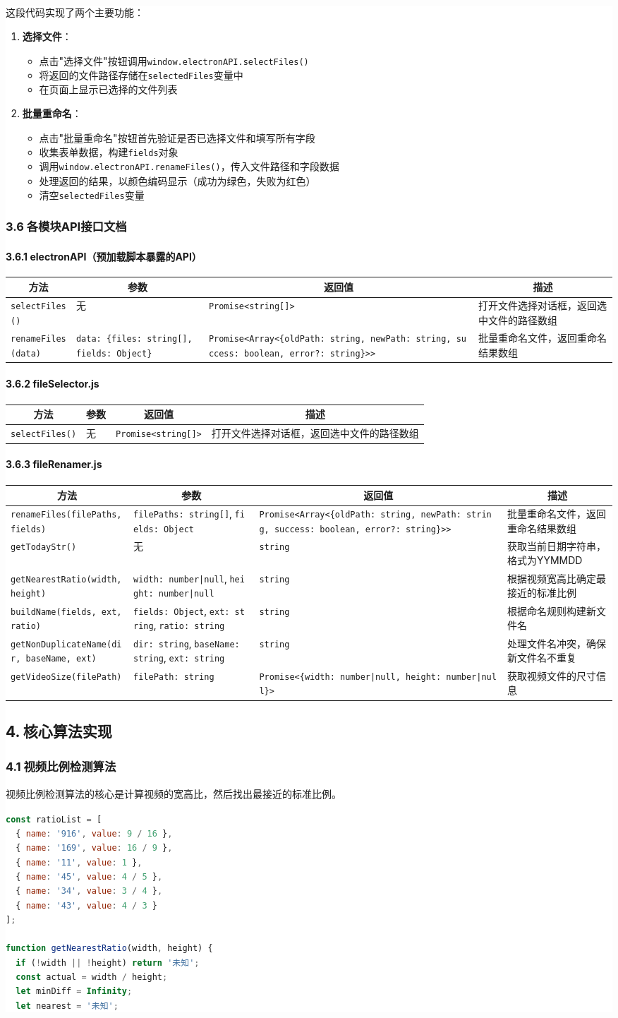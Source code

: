 这段代码实现了两个主要功能：
1. **选择文件**：
   - 点击"选择文件"按钮调用`window.electronAPI.selectFiles()`
   - 将返回的文件路径存储在`selectedFiles`变量中
   - 在页面上显示已选择的文件列表

2. **批量重命名**：
   - 点击"批量重命名"按钮首先验证是否已选择文件和填写所有字段
   - 收集表单数据，构建`fields`对象
   - 调用`window.electronAPI.renameFiles()`，传入文件路径和字段数据
   - 处理返回的结果，以颜色编码显示（成功为绿色，失败为红色）
   - 清空`selectedFiles`变量

### 3.6 各模块API接口文档

#### 3.6.1 electronAPI（预加载脚本暴露的API）

| 方法 | 参数 | 返回值 | 描述 |
|------|------|--------|------|
| `selectFiles()` | 无 | `Promise<string[]>` | 打开文件选择对话框，返回选中文件的路径数组 |
| `renameFiles(data)` | `data: {files: string[], fields: Object}` | `Promise<Array<{oldPath: string, newPath: string, success: boolean, error?: string}>>` | 批量重命名文件，返回重命名结果数组 |

#### 3.6.2 fileSelector.js

| 方法 | 参数 | 返回值 | 描述 |
|------|------|--------|------|
| `selectFiles()` | 无 | `Promise<string[]>` | 打开文件选择对话框，返回选中文件的路径数组 |

#### 3.6.3 fileRenamer.js

| 方法 | 参数 | 返回值 | 描述 |
|------|------|--------|------|
| `renameFiles(filePaths, fields)` | `filePaths: string[]`, `fields: Object` | `Promise<Array<{oldPath: string, newPath: string, success: boolean, error?: string}>>` | 批量重命名文件，返回重命名结果数组 |
| `getTodayStr()` | 无 | `string` | 获取当前日期字符串，格式为YYMMDD |
| `getNearestRatio(width, height)` | `width: number\|null`, `height: number\|null` | `string` | 根据视频宽高比确定最接近的标准比例 |
| `buildName(fields, ext, ratio)` | `fields: Object`, `ext: string`, `ratio: string` | `string` | 根据命名规则构建新文件名 |
| `getNonDuplicateName(dir, baseName, ext)` | `dir: string`, `baseName: string`, `ext: string` | `string` | 处理文件名冲突，确保新文件名不重复 |
| `getVideoSize(filePath)` | `filePath: string` | `Promise<{width: number\|null, height: number\|null}>` | 获取视频文件的尺寸信息 |
## 4. 核心算法实现

### 4.1 视频比例检测算法

视频比例检测算法的核心是计算视频的宽高比，然后找出最接近的标准比例。

```javascript
const ratioList = [
  { name: '916', value: 9 / 16 },
  { name: '169', value: 16 / 9 },
  { name: '11', value: 1 },
  { name: '45', value: 4 / 5 },
  { name: '34', value: 3 / 4 },
  { name: '43', value: 4 / 3 }
];

function getNearestRatio(width, height) {
  if (!width || !height) return '未知';
  const actual = width / height;
  let minDiff = Infinity;
  let nearest = '未知';
```